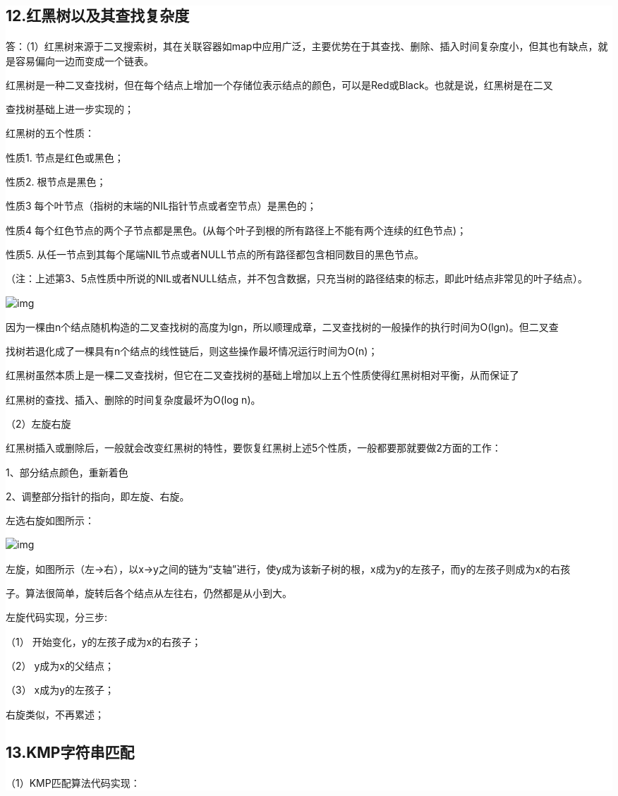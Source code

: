 ## 12.红黑树以及其查找复杂度

答：（1）红黑树来源于二叉搜索树，其在关联容器如map中应用广泛，主要优势在于其查找、删除、插入时间复杂度小，但其也有缺点，就是容易偏向一边而变成一个链表。

红黑树是一种二叉查找树，但在每个结点上增加一个存储位表示结点的颜色，可以是Red或Black。也就是说，红黑树是在二叉

查找树基础上进一步实现的；

红黑树的五个性质：

性质1. 节点是红色或黑色；

性质2. 根节点是黑色；

性质3 每个叶节点（指树的末端的NIL指针节点或者空节点）是黑色的；

性质4 每个红色节点的两个子节点都是黑色。(从每个叶子到根的所有路径上不能有两个连续的红色节点)；

性质5. 从任一节点到其每个尾端NIL节点或者NULL节点的所有路径都包含相同数目的黑色节点。

（注：上述第3、5点性质中所说的NIL或者NULL结点，并不包含数据，只充当树的路径结束的标志，即此叶结点非常见的叶子结点）。

![img](https://pic4.zhimg.com/80/v2-2a866176ed6cdd3621af1e48db5f0f8b_720w.webp)

因为一棵由n个结点随机构造的二叉查找树的高度为lgn，所以顺理成章，二叉查找树的一般操作的执行时间为O(lgn)。但二叉查

找树若退化成了一棵具有n个结点的线性链后，则这些操作最坏情况运行时间为O(n)；

红黑树虽然本质上是一棵二叉查找树，但它在二叉查找树的基础上增加以上五个性质使得红黑树相对平衡，从而保证了

红黑树的查找、插入、删除的时间复杂度最坏为O(log n)。

（2）左旋右旋

红黑树插入或删除后，一般就会改变红黑树的特性，要恢复红黑树上述5个性质，一般都要那就要做2方面的工作：

1、部分结点颜色，重新着色

2、调整部分指针的指向，即左旋、右旋。

左选右旋如图所示：

![img](https://pic2.zhimg.com/80/v2-ea33c58eefced070b3d592ddba5d6eb5_720w.webp)

左旋，如图所示（左->右），以x->y之间的链为“支轴”进行，使y成为该新子树的根，x成为y的左孩子，而y的左孩子则成为x的右孩

子。算法很简单，旋转后各个结点从左往右，仍然都是从小到大。

左旋代码实现，分三步:

（1） 开始变化，y的左孩子成为x的右孩子；

（2） y成为x的父结点；

（3） x成为y的左孩子；

右旋类似，不再累述；

## 13.KMP字符串匹配

（1）KMP匹配算法代码实现：
